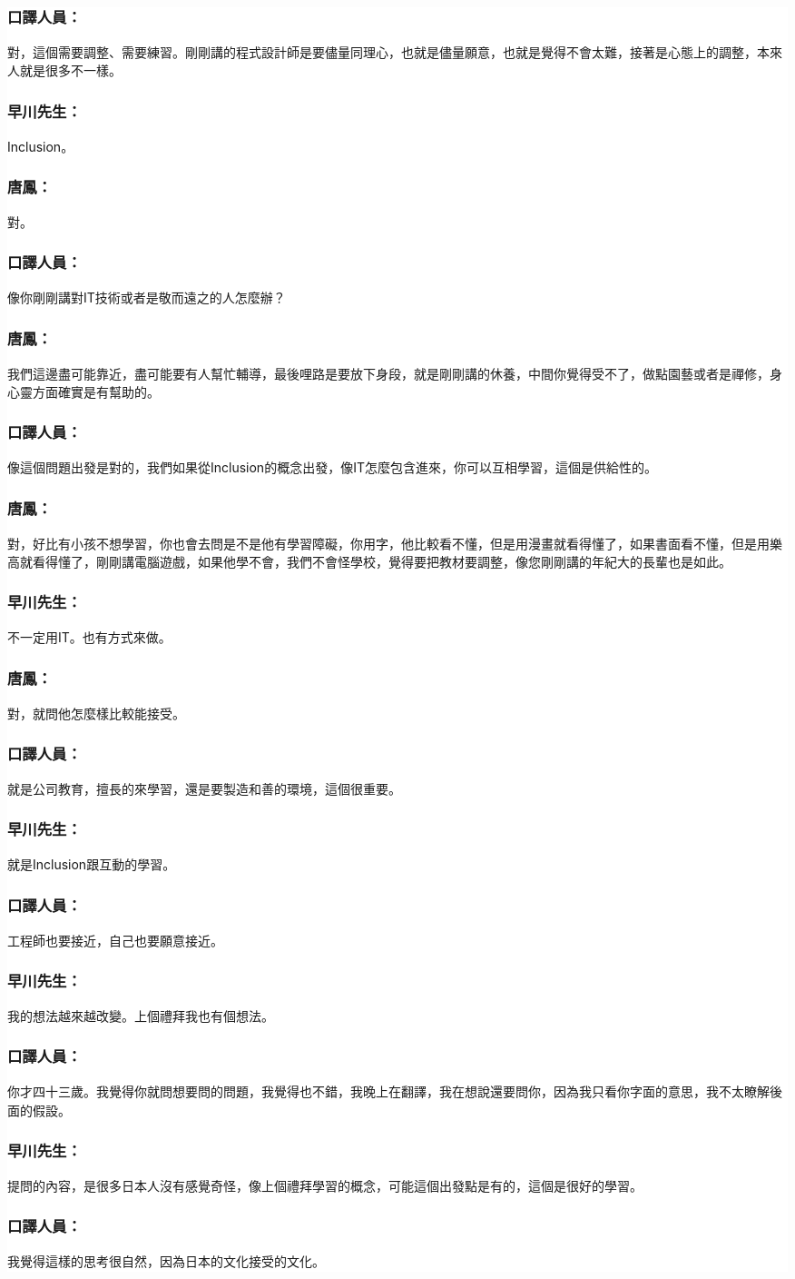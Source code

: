 ### 口譯人員：
對，這個需要調整、需要練習。剛剛講的程式設計師是要儘量同理心，也就是儘量願意，也就是覺得不會太難，接著是心態上的調整，本來人就是很多不一樣。

### 早川先生：
Inclusion。

### 唐鳳：
對。

### 口譯人員：
像你剛剛講對IT技術或者是敬而遠之的人怎麼辦？

### 唐鳳：
我們這邊盡可能靠近，盡可能要有人幫忙輔導，最後哩路是要放下身段，就是剛剛講的休養，中間你覺得受不了，做點園藝或者是禪修，身心靈方面確實是有幫助的。

### 口譯人員：
像這個問題出發是對的，我們如果從Inclusion的概念出發，像IT怎麼包含進來，你可以互相學習，這個是供給性的。

### 唐鳳：
對，好比有小孩不想學習，你也會去問是不是他有學習障礙，你用字，他比較看不懂，但是用漫畫就看得懂了，如果書面看不懂，但是用樂高就看得懂了，剛剛講電腦遊戲，如果他學不會，我們不會怪學校，覺得要把教材要調整，像您剛剛講的年紀大的長輩也是如此。

### 早川先生：
不一定用IT。也有方式來做。

### 唐鳳：
對，就問他怎麼樣比較能接受。

### 口譯人員：
就是公司教育，擅長的來學習，還是要製造和善的環境，這個很重要。

### 早川先生：
就是Inclusion跟互動的學習。

### 口譯人員：
工程師也要接近，自己也要願意接近。

### 早川先生：
我的想法越來越改變。上個禮拜我也有個想法。

### 口譯人員：
你才四十三歲。我覺得你就問想要問的問題，我覺得也不錯，我晚上在翻譯，我在想說還要問你，因為我只看你字面的意思，我不太瞭解後面的假設。

### 早川先生：
提問的內容，是很多日本人沒有感覺奇怪，像上個禮拜學習的概念，可能這個出發點是有的，這個是很好的學習。

### 口譯人員：
我覺得這樣的思考很自然，因為日本的文化接受的文化。
